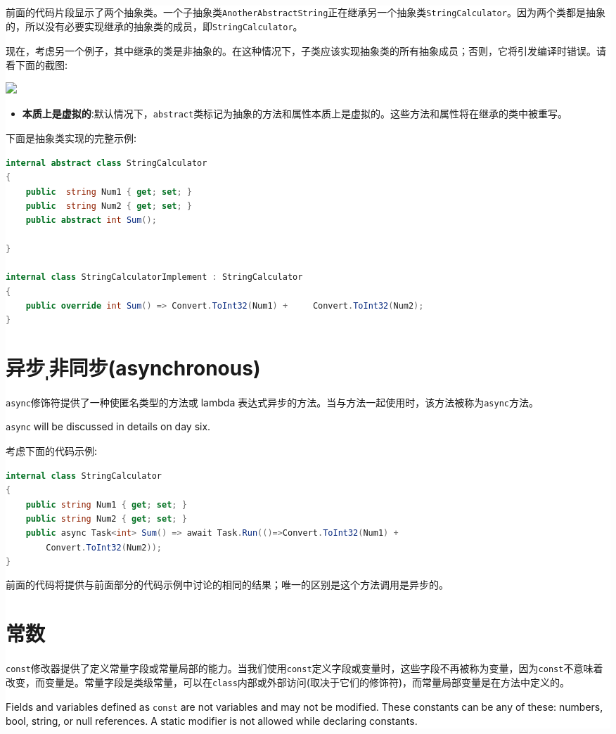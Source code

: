 前面的代码片段显示了两个抽象类。一个子抽象类`AnotherAbstractString`正在继承另一个抽象类`StringCalculator`。因为两个类都是抽象的，所以没有必要实现继承的抽象类的成员，即`StringCalculator`。

现在，考虑另一个例子，其中继承的类是非抽象的。在这种情况下，子类应该实现抽象类的所有抽象成员；否则，它将引发编译时错误。请看下面的截图:

![](../images/00059.jpeg)

*   **本质上是虚拟的**:默认情况下，`abstract`类标记为抽象的方法和属性本质上是虚拟的。这些方法和属性将在继承的类中被重写。

下面是抽象类实现的完整示例:

```cs
internal abstract class StringCalculator
{
    public  string Num1 { get; set; }
    public  string Num2 { get; set; }
    public abstract int Sum();

}

internal class StringCalculatorImplement : StringCalculator
{
    public override int Sum() => Convert.ToInt32(Num1) +     Convert.ToInt32(Num2);
}
```

# 异步ˌ非同步(asynchronous)

`async`修饰符提供了一种使匿名类型的方法或 lambda 表达式异步的方法。当与方法一起使用时，该方法被称为`async`方法。

`async` will be discussed in details on day six.

考虑下面的代码示例:

```cs
internal class StringCalculator
{
    public string Num1 { get; set; }
    public string Num2 { get; set; }
    public async Task<int> Sum() => await Task.Run(()=>Convert.ToInt32(Num1) +
        Convert.ToInt32(Num2));
}
```

前面的代码将提供与前面部分的代码示例中讨论的相同的结果；唯一的区别是这个方法调用是异步的。

# 常数

`const`修改器提供了定义常量字段或常量局部的能力。当我们使用`const`定义字段或变量时，这些字段不再被称为变量，因为`const`不意味着改变，而变量是。常量字段是类级常量，可以在`class`内部或外部访问(取决于它们的修饰符)，而常量局部变量是在方法中定义的。

Fields and variables defined as `const` are not variables and may not be modified. These constants can be any of these: numbers, bool, string, or null references. A static modifier is not allowed while declaring constants.
